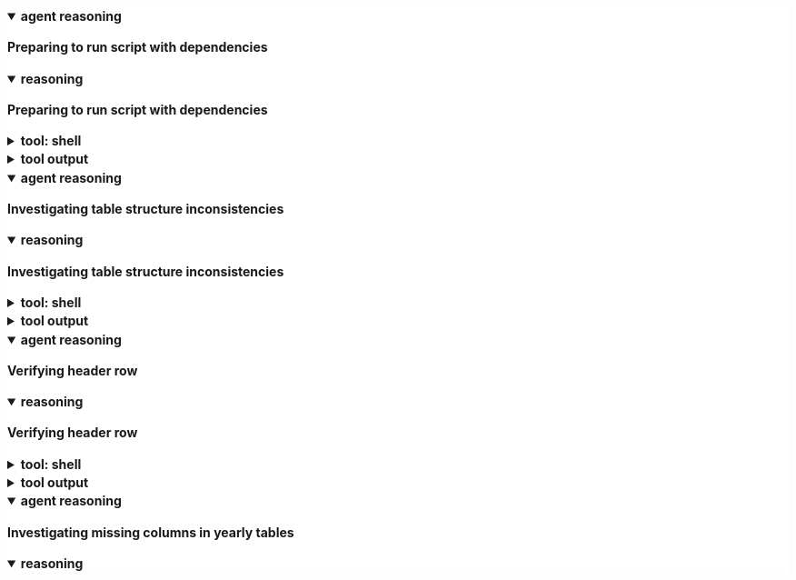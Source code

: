 
<details open><summary><strong>agent reasoning</strong></summary>

**Preparing to run script with dependencies**

</details>


<details open><summary><strong>reasoning</strong></summary>

**Preparing to run script with dependencies**

</details>


<details><summary><strong>tool: shell</strong></summary></details>


<details><summary><strong>tool output</strong></summary></details>


<details open><summary><strong>agent reasoning</strong></summary>

**Investigating table structure inconsistencies**

</details>


<details open><summary><strong>reasoning</strong></summary>

**Investigating table structure inconsistencies**

</details>


<details><summary><strong>tool: shell</strong></summary></details>


<details><summary><strong>tool output</strong></summary></details>


<details open><summary><strong>agent reasoning</strong></summary>

**Verifying header row**

</details>


<details open><summary><strong>reasoning</strong></summary>

**Verifying header row**

</details>


<details><summary><strong>tool: shell</strong></summary></details>


<details><summary><strong>tool output</strong></summary></details>


<details open><summary><strong>agent reasoning</strong></summary>

**Investigating missing columns in yearly tables**

</details>


<details open><summary><strong>reasoning</strong></summary>
